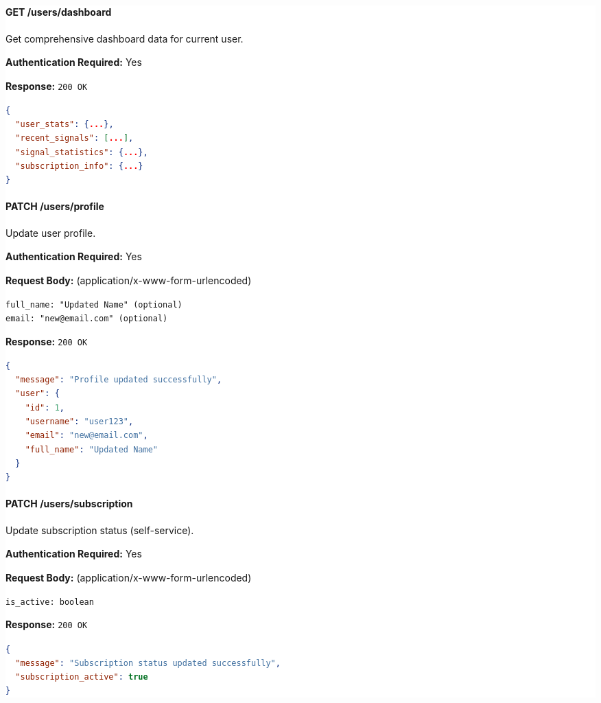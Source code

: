 #### GET /users/dashboard
Get comprehensive dashboard data for current user.

**Authentication Required:** Yes

**Response:** `200 OK`
```json
{
  "user_stats": {...},
  "recent_signals": [...],
  "signal_statistics": {...},
  "subscription_info": {...}
}
```

#### PATCH /users/profile
Update user profile.

**Authentication Required:** Yes

**Request Body:** (application/x-www-form-urlencoded)
```
full_name: "Updated Name" (optional)
email: "new@email.com" (optional)
```

**Response:** `200 OK`
```json
{
  "message": "Profile updated successfully",
  "user": {
    "id": 1,
    "username": "user123",
    "email": "new@email.com",
    "full_name": "Updated Name"
  }
}
```

#### PATCH /users/subscription
Update subscription status (self-service).

**Authentication Required:** Yes

**Request Body:** (application/x-www-form-urlencoded)
```
is_active: boolean
```

**Response:** `200 OK`
```json
{
  "message": "Subscription status updated successfully",
  "subscription_active": true
}
```

